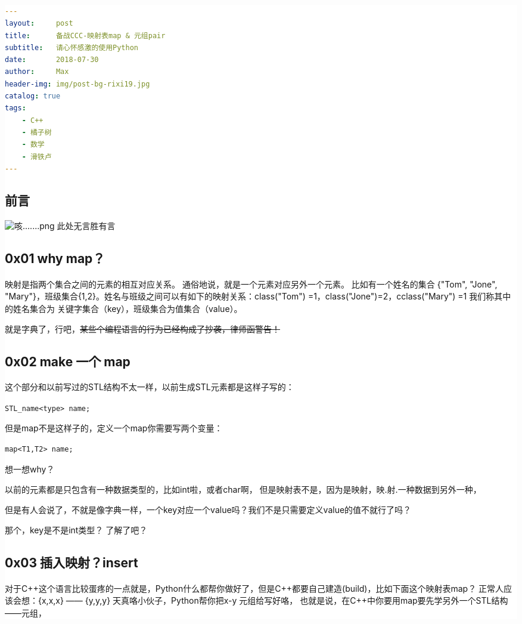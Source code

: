 ```yaml
---
layout:     post
title:      备战CCC-映射表map & 元组pair
subtitle:   请心怀感激的使用Python
date:       2018-07-30
author:     Max
header-img: img/post-bg-rixi19.jpg
catalog: true
tags:
    - C++
    - 橘子树
    - 数学
    - 滑铁卢
---
```


## 前言
![咳.......png](https://upload-images.jianshu.io/upload_images/10219317-046a21aff0aad5fe.png?imageMogr2/auto-orient/strip%7CimageView2/2/w/1240)
此处无言胜有言

## 0x01 why map？
映射是指两个集合之间的元素的相互对应关系。
通俗地说，就是一个元素对应另外一个元素。
比如有一个姓名的集合 {"Tom", "Jone", "Mary"}，班级集合{1,2}。姓名与班级之间可以有如下的映射关系：class("Tom") =1，class("Jone")=2，cclass("Mary") =1    我们称其中的姓名集合为 关键字集合（key），班级集合为值集合（value）。

就是字典了，行吧，~~某些个编程语言的行为已经构成了抄袭，律师函警告！~~

## 0x02 make 一个 map
这个部分和以前写过的STL结构不太一样，以前生成STL元素都是这样子写的：
```
STL_name<type> name;
```
但是map不是这样子的，定义一个map你需要写两个变量：
```
map<T1,T2> name;
```
想一想why？


以前的元素都是只包含有一种数据类型的，比如int啦，或者char啊，
但是映射表不是，因为是映射，映.射.一种数据到另外一种，

但是有人会说了，不就是像字典一样，一个key对应一个value吗？我们不是只需要定义value的值不就行了吗？

那个，key是不是int类型？
了解了吧？

## 0x03 插入映射？insert
对于C++这个语言比较蛋疼的一点就是，Python什么都帮你做好了，但是C++都要自己建造(build)，比如下面这个映射表map？
正常人应该会想：{x,x,x} —— {y,y,y}
天真咯小伙子，Python帮你把x-y 元组给写好咯，
也就是说，在C++中你要用map要先学另外一个STL结构——元组，
